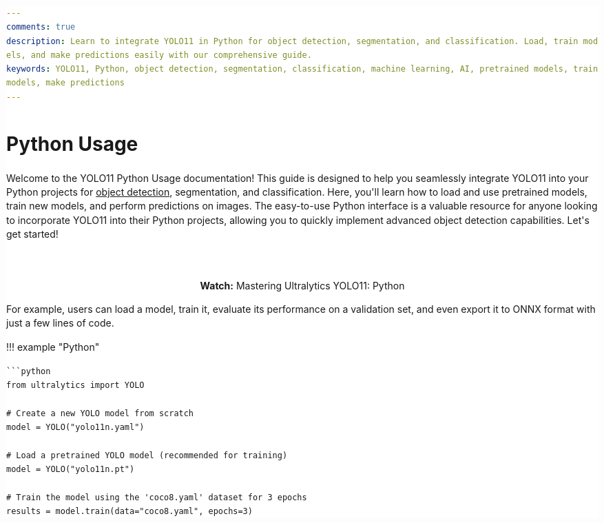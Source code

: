 ```yaml
---
comments: true
description: Learn to integrate YOLO11 in Python for object detection, segmentation, and classification. Load, train models, and make predictions easily with our comprehensive guide.
keywords: YOLO11, Python, object detection, segmentation, classification, machine learning, AI, pretrained models, train models, make predictions
---
```


# Python Usage

Welcome to the YOLO11 Python Usage documentation! This guide is designed to help you seamlessly integrate YOLO11 into your Python projects for [object detection](https://www.ultralytics.com/glossary/object-detection), segmentation, and classification. Here, you'll learn how to load and use pretrained models, train new models, and perform predictions on images. The easy-to-use Python interface is a valuable resource for anyone looking to incorporate YOLO11 into their Python projects, allowing you to quickly implement advanced object detection capabilities. Let's get started!

<p align="center">
  <br>
  <iframe loading="lazy" width="720" height="405" src="https://www.youtube.com/embed/GsXGnb-A4Kc?start=58"
    title="YouTube video player" frameborder="0"
    allow="accelerometer; autoplay; clipboard-write; encrypted-media; gyroscope; picture-in-picture; web-share"
    allowfullscreen>
  </iframe>
  <br>
  <strong>Watch:</strong> Mastering Ultralytics YOLO11: Python
</p>

For example, users can load a model, train it, evaluate its performance on a validation set, and even export it to ONNX format with just a few lines of code.

!!! example "Python"

    ```python
    from ultralytics import YOLO

    # Create a new YOLO model from scratch
    model = YOLO("yolo11n.yaml")

    # Load a pretrained YOLO model (recommended for training)
    model = YOLO("yolo11n.pt")

    # Train the model using the 'coco8.yaml' dataset for 3 epochs
    results = model.train(data="coco8.yaml", epochs=3)
